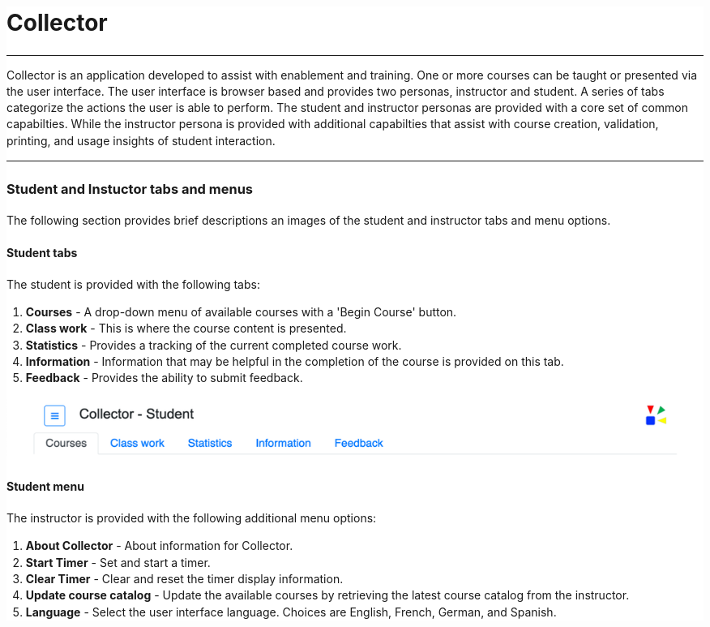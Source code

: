 # Collector
---

Collector is an application developed to assist with enablement and training.  One or more courses can be taught or presented via the user interface. The user interface is browser based and provides two personas, instructor and student.  A series of tabs categorize the actions the user is able to perform.  The student and instructor personas are provided with a core set of common capabilties.  While the instructor persona is provided with additional capabilties that assist with course creation, validation, printing, and usage insights of student interaction. 

----

### Student and Instuctor tabs and menus

The following section provides brief descriptions an images of the student and instructor tabs and menu options.  


#### Student tabs

The student is provided with the following tabs:

1. __Courses__ - A drop-down menu of available courses with a 'Begin Course' button.
2. __Class work__ - This is where the course content is presented.  
3. __Statistics__ - Provides a tracking of the current completed course work.
4. __Information__ - Information that may be helpful in the completion of the course is provided on this tab.
5. __Feedback__ - Provides the ability to submit feedback.  

![](mdimages/tabs_student.png)


#### Student menu


The instructor is provided with the following additional menu options:

1. __About Collector__ - About information for Collector.
2. __Start Timer__ - Set and start a timer.
3. __Clear Timer__ - Clear and reset the timer display information.
4. __Update course catalog__ - Update the available courses by retrieving the latest course catalog from the instructor.
5. __Language__ - Select the user interface language.  Choices are English, French, German, and Spanish.
